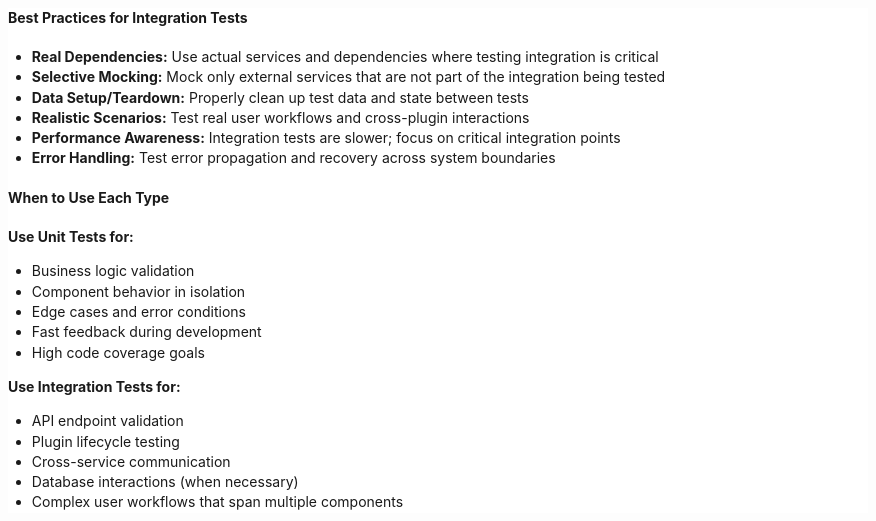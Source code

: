 #### Best Practices for Integration Tests

- **Real Dependencies:** Use actual services and dependencies where testing integration is critical
- **Selective Mocking:** Mock only external services that are not part of the integration being tested
- **Data Setup/Teardown:** Properly clean up test data and state between tests
- **Realistic Scenarios:** Test real user workflows and cross-plugin interactions
- **Performance Awareness:** Integration tests are slower; focus on critical integration points
- **Error Handling:** Test error propagation and recovery across system boundaries

#### When to Use Each Type

**Use Unit Tests for:**
- Business logic validation
- Component behavior in isolation
- Edge cases and error conditions
- Fast feedback during development
- High code coverage goals

**Use Integration Tests for:**
- API endpoint validation
- Plugin lifecycle testing
- Cross-service communication
- Database interactions (when necessary)
- Complex user workflows that span multiple components
